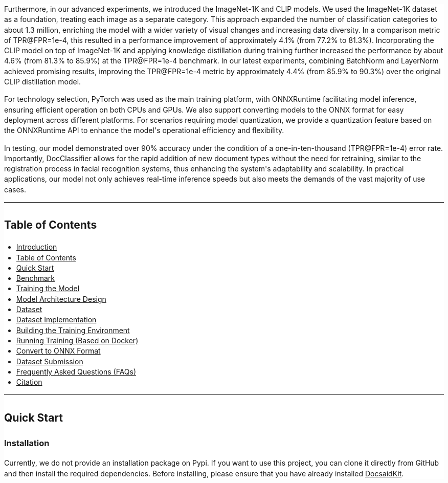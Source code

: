 Furthermore, in our advanced experiments, we introduced the ImageNet-1K and CLIP models. We used the ImageNet-1K dataset as a foundation, treating each image as a separate category. This approach expanded the number of classification categories to about 1.3 million, enriching the model with a wider variety of visual changes and increasing data diversity. In a comparison metric of TPR@FPR=1e-4, this resulted in a performance improvement of approximately 4.1% (from 77.2% to 81.3%). Incorporating the CLIP model on top of ImageNet-1K and applying knowledge distillation during training further increased the performance by about 4.6% (from 81.3% to 85.9%) at the TPR@FPR=1e-4 benchmark. In our latest experiments, combining BatchNorm and LayerNorm achieved promising results, improving the TPR@FPR=1e-4 metric by approximately 4.4% (from 85.9% to 90.3%) over the original CLIP distillation model.

For technology selection, PyTorch was used as the main training platform, with ONNXRuntime facilitating model inference, ensuring efficient operation on both CPUs and GPUs. We also support converting models to the ONNX format for easy deployment across different platforms. For scenarios requiring model quantization, we provide a quantization feature based on the ONNXRuntime API to enhance the model's operational efficiency and flexibility.

In testing, our model demonstrated over 90% accuracy under the condition of a one-in-ten-thousand (TPR@FPR=1e-4) error rate. Importantly, DocClassifier allows for the rapid addition of new document types without the need for retraining, similar to the registration process in facial recognition systems, thus enhancing the system's adaptability and scalability. In practical applications, our model not only achieves real-time inference speeds but also meets the demands of the vast majority of use cases.

---

## Table of Contents

- [Introduction](#introduction)
- [Table of Contents](#table-of-contents)
- [Quick Start](#quick-start)
- [Benchmark](#benchmark)
- [Training the Model](#training-the-model)
- [Model Architecture Design](#model-architecture-design)
- [Dataset](#dataset)
- [Dataset Implementation](#dataset-implementation)
- [Building the Training Environment](#building-the-training-environment)
- [Running Training (Based on Docker)](#running-training-based-on-docker)
- [Convert to ONNX Format](#convert-to-onnx-format)
- [Dataset Submission](#dataset-submission)
- [Frequently Asked Questions (FAQs)](#frequently-asked-questions-faqs)
- [Citation](#citation)

---

## Quick Start

### Installation

Currently, we do not provide an installation package on Pypi. If you want to use this project, you can clone it directly from GitHub and then install the required dependencies. Before installing, please ensure that you have already installed [DocsaidKit](https://github.com/DocsaidLab/DocsaidKit).
